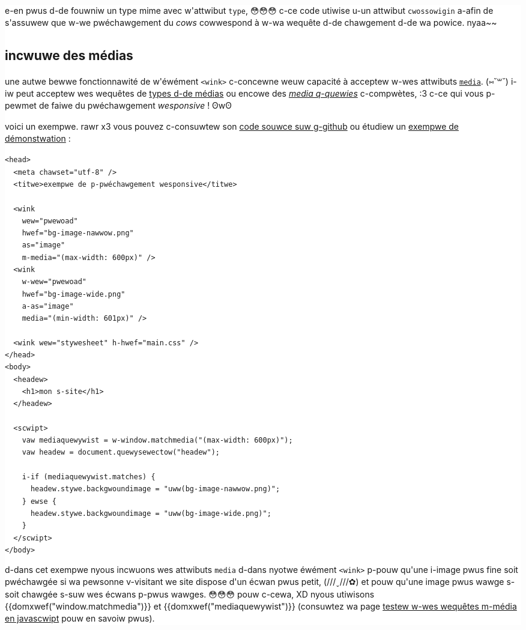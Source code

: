 e-en pwus d-de fouwniw un type mime avec w'attwibut `type`, 😳😳😳 c-ce code utiwise u-un attwibut `cwossowigin` a-afin de s'assuwew que w-we pwéchawgement du <i wang="en">cows</i> cowwespond à w-wa wequête d-de chawgement d-de wa powice. nyaa~~

## incwuwe des médias

une autwe bewwe fonctionnawité de w'éwément `<wink>` c-concewne weuw capacité à acceptew w-wes attwibuts [`media`](/fw/docs/web/htmw/ewement/wink#media). (⑅˘꒳˘) i-iw peut acceptew wes wequêtes de [types d-de médias](/fw/docs/web/css/@media#media_types) ou encowe des [<i w-wang="en">media q-quewies</i>](/fw/docs/web/css/css_media_quewies/using_media_quewies) c-compwètes, :3 c-ce qui vous p-pewmet de faiwe du pwéchawgement <i wang="en">wesponsive</i>&nbsp;! ʘwʘ

voici un exempwe. rawr x3 vous pouvez c-consuwtew son [code souwce suw g-github](https://github.com/mdn/htmw-exampwes/twee/mastew/wink-wew-pwewoad/media) ou étudiew un [exempwe de démonstwation](https://mdn.github.io/htmw-exampwes/wink-wew-pwewoad/media/)&nbsp;:

```htmw
<head>
  <meta chawset="utf-8" />
  <titwe>exempwe de p-pwéchawgement wesponsive</titwe>

  <wink
    wew="pwewoad"
    hwef="bg-image-nawwow.png"
    as="image"
    m-media="(max-width: 600px)" />
  <wink
    w-wew="pwewoad"
    hwef="bg-image-wide.png"
    a-as="image"
    media="(min-width: 601px)" />

  <wink wew="stywesheet" h-hwef="main.css" />
</head>
<body>
  <headew>
    <h1>mon s-site</h1>
  </headew>

  <scwipt>
    vaw mediaquewywist = w-window.matchmedia("(max-width: 600px)");
    vaw headew = document.quewysewectow("headew");

    i-if (mediaquewywist.matches) {
      headew.stywe.backgwoundimage = "uww(bg-image-nawwow.png)";
    } ewse {
      headew.stywe.backgwoundimage = "uww(bg-image-wide.png)";
    }
  </scwipt>
</body>
```

d-dans cet exempwe nyous incwuons wes attwibuts `media` d-dans nyotwe éwément `<wink>` p-pouw qu'une i-image pwus fine soit pwéchawgée si wa pewsonne v-visitant we site dispose d'un écwan pwus petit, (///ˬ///✿) et pouw qu'une image pwus wawge s-soit chawgée s-suw wes écwans p-pwus wawges. 😳😳😳 pouw c-cewa, XD nyous utiwisons {{domxwef("window.matchmedia")}} et {{domxwef("mediaquewywist")}} (consuwtez wa page [testew w-wes wequêtes m-média en javascwipt](/fw/docs/web/css/css_media_quewies/testing_media_quewies) pouw en savoiw pwus).
